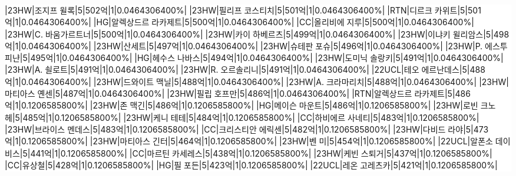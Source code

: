|23HW|조지프 윌록|5|502억|1|0.0464306400%|
|23HW|필리프 코스티치|5|501억|1|0.0464306400%|
|RTN|디르크 카위트|5|501억|1|0.0464306400%|
|HG|알렉상드르 라카제트|5|500억|1|0.0464306400%|
|CC|올리비에 지루|5|500억|1|0.0464306400%|
|23HW|C. 바움가르트너|5|500억|1|0.0464306400%|
|23HW|카이 하베르츠|5|499억|1|0.0464306400%|
|23HW|이냐키 윌리암스|5|498억|1|0.0464306400%|
|23HW|산세트|5|497억|1|0.0464306400%|
|23HW|슈테판 포슈|5|496억|1|0.0464306400%|
|23HW|P. 에스투피냔|5|495억|1|0.0464306400%|
|HG|헤수스 나바스|5|494억|1|0.0464306400%|
|23HW|도미닉 솔랑키|5|491억|1|0.0464306400%|
|23HW|A. 쇨로트|5|491억|1|0.0464306400%|
|23HW|R. 오르솔리니|5|491억|1|0.0464306400%|
|22UCL|테오 에르난데스|5|488억|1|0.0464306400%|
|23HW|드와이트 맥닐|5|488억|1|0.0464306400%|
|23HW|A. 크라마리치|5|488억|1|0.0464306400%|
|23HW|마티아스 옌센|5|487억|1|0.0464306400%|
|23HW|필립 호프만|5|486억|1|0.0464306400%|
|RTN|알렉상드르 라카제트|5|486억|1|0.1206585800%|
|23HW|존 맥긴|5|486억|1|0.1206585800%|
|HG|메이슨 마운트|5|486억|1|0.1206585800%|
|23HW|로빈 크노헤|5|485억|1|0.1206585800%|
|23HW|케니 테테|5|484억|1|0.1206585800%|
|CC|하비에르 사네티|5|483억|1|0.1206585800%|
|23HW|브라이스 멘데스|5|483억|1|0.1206585800%|
|CC|크리스티안 에릭센|5|482억|1|0.1206585800%|
|23HW|다비드 라야|5|473억|1|0.1206585800%|
|23HW|마티아스 긴터|5|464억|1|0.1206585800%|
|23HW|벤 미|5|454억|1|0.1206585800%|
|22UCL|알폰소 데이비스|5|441억|1|0.1206585800%|
|CC|마르틴 카세레스|5|438억|1|0.1206585800%|
|23HW|케빈 스퇴거|5|437억|1|0.1206585800%|
|CC|유상철|5|428억|1|0.1206585800%|
|HG|필 포든|5|423억|1|0.1206585800%|
|22UCL|레온 고레츠카|5|421억|1|0.1206585800%|